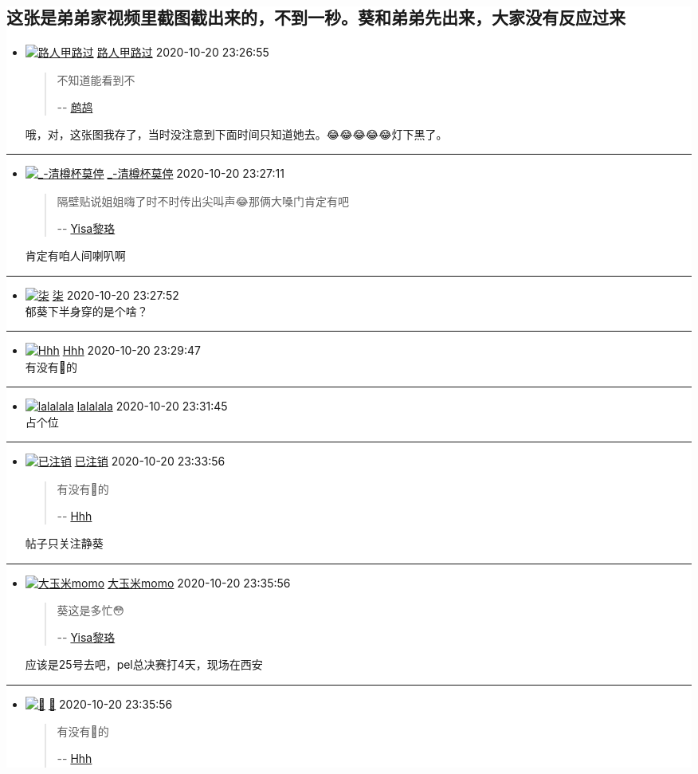   这张是弟弟家视频里截图截出来的，不到一秒。葵和弟弟先出来，大家没有反应过来  
---
* [![路人甲路过](https://img3.doubanio.com/icon/u223824345-1.jpg)](https://www.douban.com/people/223824345/)    [路人甲路过](https://www.douban.com/people/223824345/)    2020-10-20 23:26:55  
  >不知道能看到不  
  >
  >-- [鹧鸪](https://www.douban.com/people/2968358/)  
  
  哦，对，这张图我存了，当时没注意到下面时间只知道她去。😂😂😂😂😂灯下黑了。  
---
* [![_-清樽杯莫停](https://img2.doubanio.com/icon/u161592149-2.jpg)](https://www.douban.com/people/161592149/)    [_-清樽杯莫停](https://www.douban.com/people/161592149/)    2020-10-20 23:27:11  
  >隔壁贴说姐姐嗨了时不时传出尖叫声😂那俩大嗓门肯定有吧  
  >
  >-- [Yisa黎珞](https://www.douban.com/people/217273308/)  
  
  肯定有咱人间喇叭啊  
---
* [![柒](https://img2.doubanio.com/icon/u221078564-2.jpg)](https://www.douban.com/people/221078564/)    [柒](https://www.douban.com/people/221078564/)    2020-10-20 23:27:52  
  郁葵下半身穿的是个啥？  
---
* [![Hhh](https://img3.doubanio.com/icon/u222890013-1.jpg)](https://www.douban.com/people/222890013/)    [Hhh](https://www.douban.com/people/222890013/)    2020-10-20 23:29:47  
  有没有🥚的  
---
* [![lalalala](https://img3.doubanio.com/icon/u222773885-1.jpg)](https://www.douban.com/people/222773885/)    [lalalala](https://www.douban.com/people/222773885/)    2020-10-20 23:31:45  
  占个位  
---
* [![已注销](https://img1.doubanio.com/icon/u187860590-7.jpg)](https://www.douban.com/people/187860590/)    [已注销](https://www.douban.com/people/187860590/)    2020-10-20 23:33:56  
  >有没有🥚的  
  >
  >-- [Hhh](https://www.douban.com/people/222890013/)  
  
  帖子只关注静葵  
---
* [![大玉米momo](https://img2.doubanio.com/icon/u217504201-3.jpg)](https://www.douban.com/people/217504201/)    [大玉米momo](https://www.douban.com/people/217504201/)    2020-10-20 23:35:56  
  >葵这是多忙😳  
  >
  >-- [Yisa黎珞](https://www.douban.com/people/217273308/)  
  
  应该是25号去吧，pel总决赛打4天，现场在西安  
---
* [![🍃](https://img1.doubanio.com/icon/u207666387-7.jpg)](https://www.douban.com/people/207666387/)    [🍃](https://www.douban.com/people/207666387/)    2020-10-20 23:35:56  
  >有没有🥚的  
  >
  >-- [Hhh](https://www.douban.com/people/222890013/)  
  